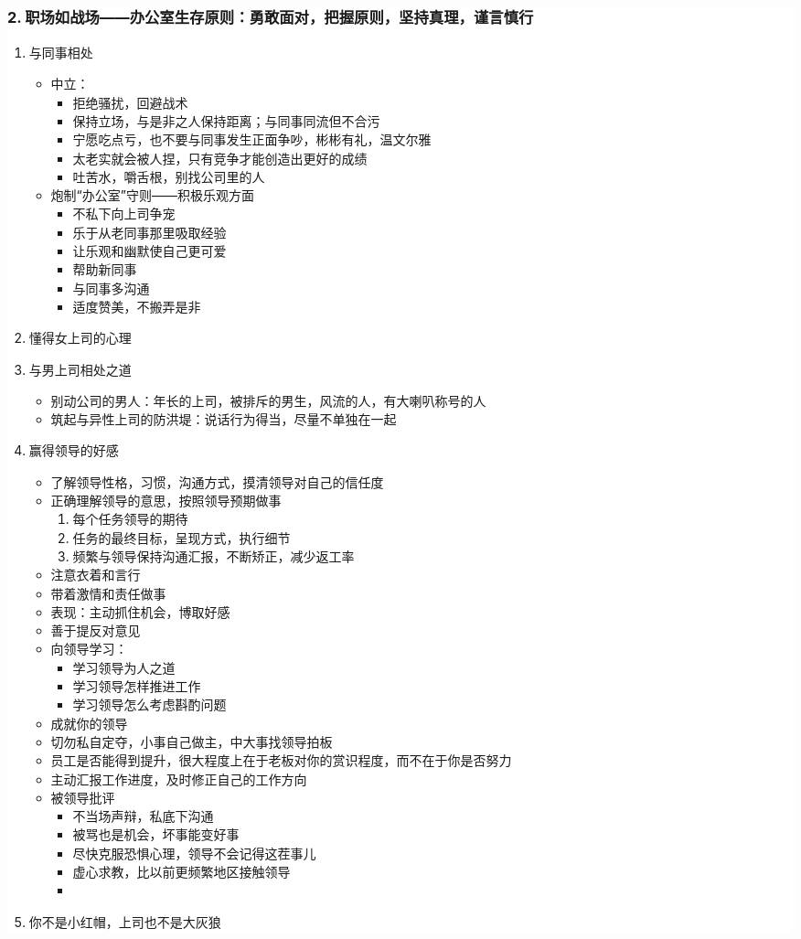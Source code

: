    

### 2. 职场如战场——办公室生存原则：勇敢面对，把握原则，坚持真理，谨言慎行

1. 与同事相处

   * 中立：
     * 拒绝骚扰，回避战术
     * 保持立场，与是非之人保持距离；与同事同流但不合污
     * 宁愿吃点亏，也不要与同事发生正面争吵，彬彬有礼，温文尔雅
     * 太老实就会被人捏，只有竞争才能创造出更好的成绩
     * 吐苦水，嚼舌根，别找公司里的人
   * 炮制“办公室”守则——积极乐观方面
     * 不私下向上司争宠
     * 乐于从老同事那里吸取经验
     * 让乐观和幽默使自己更可爱
     * 帮助新同事
     * 与同事多沟通
     * 适度赞美，不搬弄是非

2. 懂得女上司的心理

3. 与男上司相处之道

   * 别动公司的男人：年长的上司，被排斥的男生，风流的人，有大喇叭称号的人
   * 筑起与异性上司的防洪堤：说话行为得当，尽量不单独在一起

4. 赢得领导的好感

   * 了解领导性格，习惯，沟通方式，摸清领导对自己的信任度
   * 正确理解领导的意思，按照领导预期做事
     1. 每个任务领导的期待
     2. 任务的最终目标，呈现方式，执行细节
     3. 频繁与领导保持沟通汇报，不断矫正，减少返工率
   * 注意衣着和言行
   * 带着激情和责任做事
   * 表现：主动抓住机会，博取好感
   * 善于提反对意见
   * 向领导学习：
     * 学习领导为人之道
     * 学习领导怎样推进工作
     * 学习领导怎么考虑斟酌问题
   * 成就你的领导
   * 切勿私自定夺，小事自己做主，中大事找领导拍板
   * 员工是否能得到提升，很大程度上在于老板对你的赏识程度，而不在于你是否努力
   * 主动汇报工作进度，及时修正自己的工作方向
   * 被领导批评
     * 不当场声辩，私底下沟通
     * 被骂也是机会，坏事能变好事
     * 尽快克服恐惧心理，领导不会记得这茬事儿
     * 虚心求教，比以前更频繁地区接触领导
     * 

5. 你不是小红帽，上司也不是大灰狼
